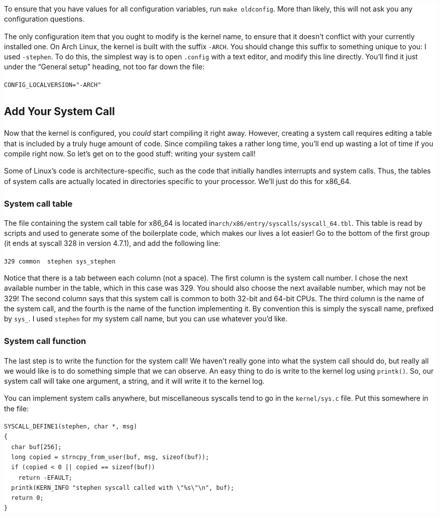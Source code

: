To ensure that you have values for all configuration variables, run `make oldconfig`. More than likely, this will not ask you any configuration questions.

The only configuration item that you ought to modify is the kernel name, to ensure that it doesn’t conflict with your currently installed one. On Arch Linux, the kernel is built with the suffix `-ARCH`. You should change this suffix to something unique to you: I used `-stephen`. To do this, the simplest way is to open `.config` with a text editor, and modify this line directly. You’ll find it just under the “General setup” heading, not too far down the file:

	CONFIG_LOCALVERSION="-ARCH"

## Add Your System Call

Now that the kernel is configured, you *could* start compiling it right away. However, creating a system call requires editing a table that is included by a truly huge amount of code. Since compiling takes a rather long time, you’ll end up wasting a lot of time if you compile right now. So let’s get on to the good stuff: writing your system call!

Some of Linux’s code is architecture-specific, such as the code that initially handles interrupts and system calls. Thus, the tables of system calls are actually located in directories specific to your processor. We’ll just do this for x86_64.

### System call table

The file containing the system call table for x86_64 is located in`arch/x86/entry/syscalls/syscall_64.tbl`. This table is read by scripts and used to generate some of the boilerplate code, which makes our lives a lot easier! Go to the bottom of the first group (it ends at syscall 328 in version 4.7.1), and add the following line:

	329	common	stephen	sys_stephen

Notice that there is a tab between each column (not a space). The first column is the system call number. I chose the next available number in the table, which in this case was 329. You should also choose the next available number, which may not be 329! The second column says that this system call is common to both 32-bit and 64-bit CPUs. The third column is the name of the system call, and the fourth is the name of the function implementing it. By convention this is simply the syscall name, prefixed by `sys_`. I used `stephen` for my system call name, but you can use whatever you’d like.

### System call function

The last step is to write the function for the system call! We haven’t really gone into what the system call should do, but really all we would like is to do something simple that we can observe. An easy thing to do is write to the kernel log using `printk()`. So, our system call will take one argument, a string, and it will write it to the kernel log.

You can implement system calls anywhere, but miscellaneous syscalls tend to go in the `kernel/sys.c` file. Put this somewhere in the file:

	SYSCALL_DEFINE1(stephen, char *, msg)
	{
	  char buf[256];
	  long copied = strncpy_from_user(buf, msg, sizeof(buf));
	  if (copied < 0 || copied == sizeof(buf))
	    return -EFAULT;
	  printk(KERN_INFO "stephen syscall called with \"%s\"\n", buf);
	  return 0;
	}
